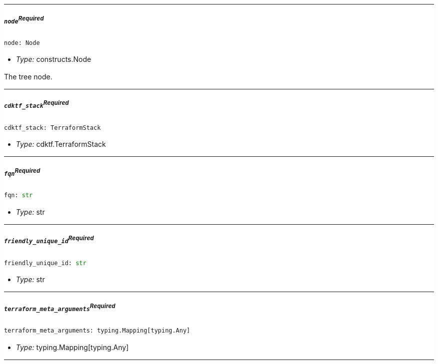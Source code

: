 
---

##### `node`<sup>Required</sup> <a name="node" id="@cdktf/provider-vsphere.virtualDisk.VirtualDisk.property.node"></a>

```python
node: Node
```

- *Type:* constructs.Node

The tree node.

---

##### `cdktf_stack`<sup>Required</sup> <a name="cdktf_stack" id="@cdktf/provider-vsphere.virtualDisk.VirtualDisk.property.cdktfStack"></a>

```python
cdktf_stack: TerraformStack
```

- *Type:* cdktf.TerraformStack

---

##### `fqn`<sup>Required</sup> <a name="fqn" id="@cdktf/provider-vsphere.virtualDisk.VirtualDisk.property.fqn"></a>

```python
fqn: str
```

- *Type:* str

---

##### `friendly_unique_id`<sup>Required</sup> <a name="friendly_unique_id" id="@cdktf/provider-vsphere.virtualDisk.VirtualDisk.property.friendlyUniqueId"></a>

```python
friendly_unique_id: str
```

- *Type:* str

---

##### `terraform_meta_arguments`<sup>Required</sup> <a name="terraform_meta_arguments" id="@cdktf/provider-vsphere.virtualDisk.VirtualDisk.property.terraformMetaArguments"></a>

```python
terraform_meta_arguments: typing.Mapping[typing.Any]
```

- *Type:* typing.Mapping[typing.Any]

---